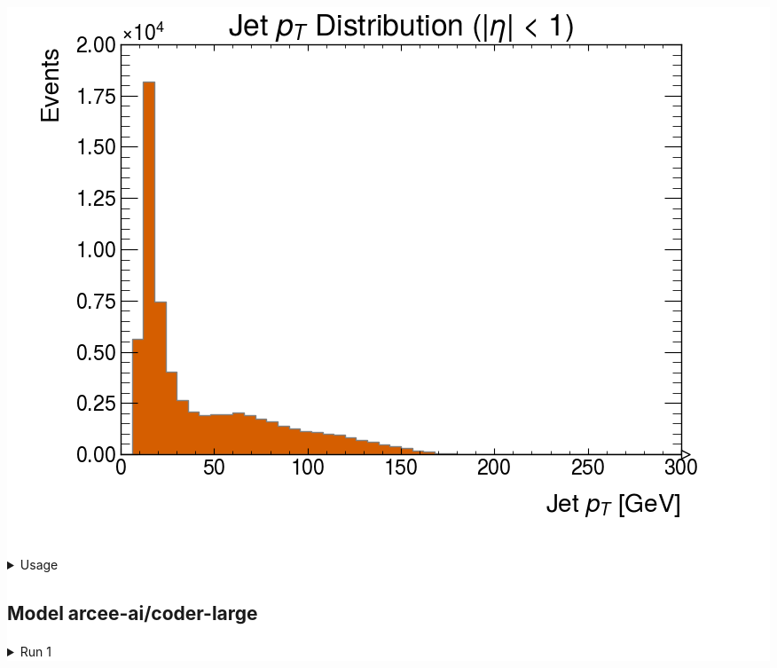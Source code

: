![d07d348d_Qwen3-Coder-480B_jet_pt_distribution.png](img/d07d348d_Qwen3-Coder-480B_jet_pt_distribution.png)
<details><summary>Usage</summary></details>


## Model arcee-ai/coder-large

<details><summary>Run 1</summary></details>

